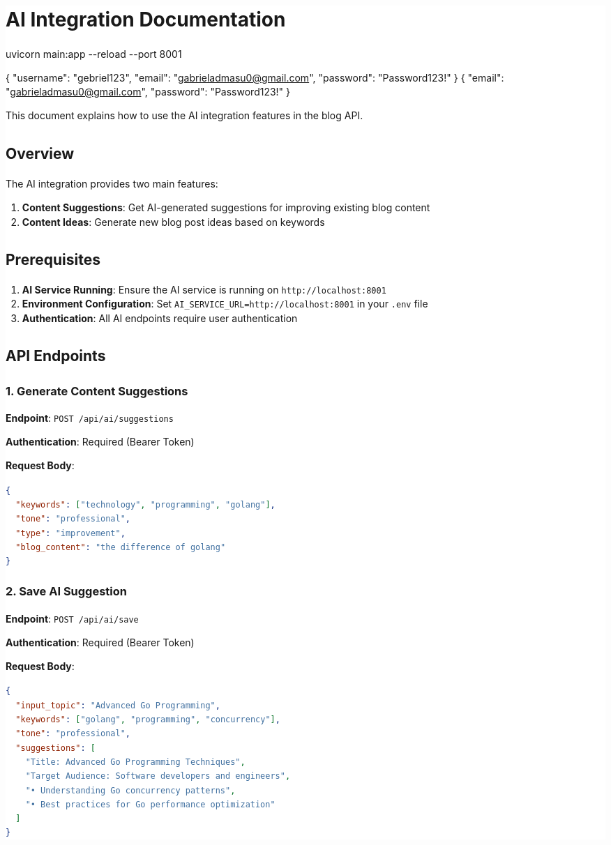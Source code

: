 # AI Integration Documentation
uvicorn main:app --reload --port 8001

{
  "username": "gebriel123",
  "email": "gabrieladmasu0@gmail.com",
  "password": "Password123!"
}
{
  "email": "gabrieladmasu0@gmail.com",
  "password": "Password123!"
}

This document explains how to use the AI integration features in the blog API.

## Overview

The AI integration provides two main features:
1. **Content Suggestions**: Get AI-generated suggestions for improving existing blog content
2. **Content Ideas**: Generate new blog post ideas based on keywords

## Prerequisites

1. **AI Service Running**: Ensure the AI service is running on `http://localhost:8001`
2. **Environment Configuration**: Set `AI_SERVICE_URL=http://localhost:8001` in your `.env` file
3. **Authentication**: All AI endpoints require user authentication

## API Endpoints

### 1. Generate Content Suggestions

**Endpoint**: `POST /api/ai/suggestions`

**Authentication**: Required (Bearer Token)

**Request Body**:
```json
{
  "keywords": ["technology", "programming", "golang"],
  "tone": "professional",
  "type": "improvement",
  "blog_content": "the difference of golang"
}
```

### 2. Save AI Suggestion

**Endpoint**: `POST /api/ai/save`

**Authentication**: Required (Bearer Token)

**Request Body**:
```json
{
  "input_topic": "Advanced Go Programming",
  "keywords": ["golang", "programming", "concurrency"],
  "tone": "professional",
  "suggestions": [
    "Title: Advanced Go Programming Techniques",
    "Target Audience: Software developers and engineers",
    "• Understanding Go concurrency patterns",
    "• Best practices for Go performance optimization"
  ]
}
```